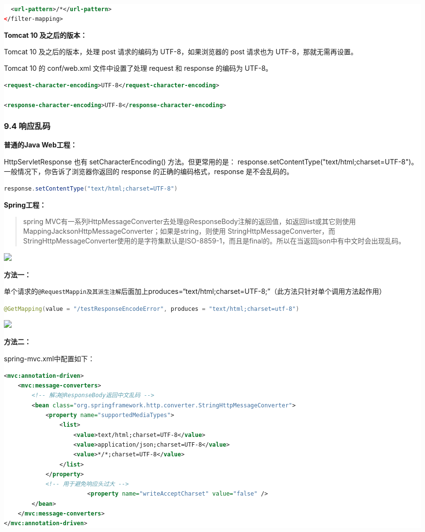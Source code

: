 ```xml
  <url-pattern>/*</url-pattern>
</filter-mapping>
```

**Tomcat 10 及之后的版本：**

Tomcat 10 及之后的版本，处理 post 请求的编码为 UTF-8，如果浏览器的 post 请求也为 UTF-8，那就无需再设置。

Tomcat 10 的 conf/web.xml 文件中设置了处理 request 和 response 的编码为 UTF-8。

```xml
<request-character-encoding>UTF-8</request-character-encoding> 

<response-character-encoding>UTF-8</response-character-encoding> 
```

### 9.4 响应乱码

**普通的Java Web工程：**

HttpServletResponse 也有 setCharacterEncoding() 方法。但更常用的是： response.setContentType("text/html;charset=UTF-8")。一般情况下，你告诉了浏览器你返回的 response 的正确的编码格式，response 是不会乱码的。

```java
response.setContentType("text/html;charset=UTF-8")
```

**Spring工程：**

> spring MVC有一系列HttpMessageConverter去处理@ResponseBody注解的返回值，如返回list或其它则使用 MappingJacksonHttpMessageConverter；如果是string，则使用 StringHttpMessageConverter，而StringHttpMessageConverter使用的是字符集默认是ISO-8859-1，而且是final的。所以在当返回json中有中文时会出现乱码。

![](https://raw.githubusercontent.com/pvisanhash/PicSiteRepo1/main/note/img/202210042223066.png)

**方法一：**

单个请求的`@RequestMappin及其派生注解`后面加上produces=“text/html;charset=UTF-8;”（此方法只针对单个调用方法起作用）

```java
@GetMapping(value = "/testResponseEncodeError", produces = "text/html;charset=utf-8")
```

![](https://raw.githubusercontent.com/pvisanhash/PicSiteRepo1/main/note/img/202210042223067.png)

**方法二：**

spring-mvc.xml中配置如下：

```xml
<mvc:annotation-driven>
    <mvc:message-converters>
    	<!-- 解决@ResponseBody返回中文乱码 -->
        <bean class="org.springframework.http.converter.StringHttpMessageConverter">
            <property name="supportedMediaTypes">
                <list>
                    <value>text/html;charset=UTF-8</value>
                    <value>application/json;charset=UTF-8</value>
                    <value>*/*;charset=UTF-8</value>
                </list>
            </property>
            <!-- 用于避免响应头过大 -->  
						<property name="writeAcceptCharset" value="false" /> 
        </bean>
    </mvc:message-converters>
</mvc:annotation-driven>
```

